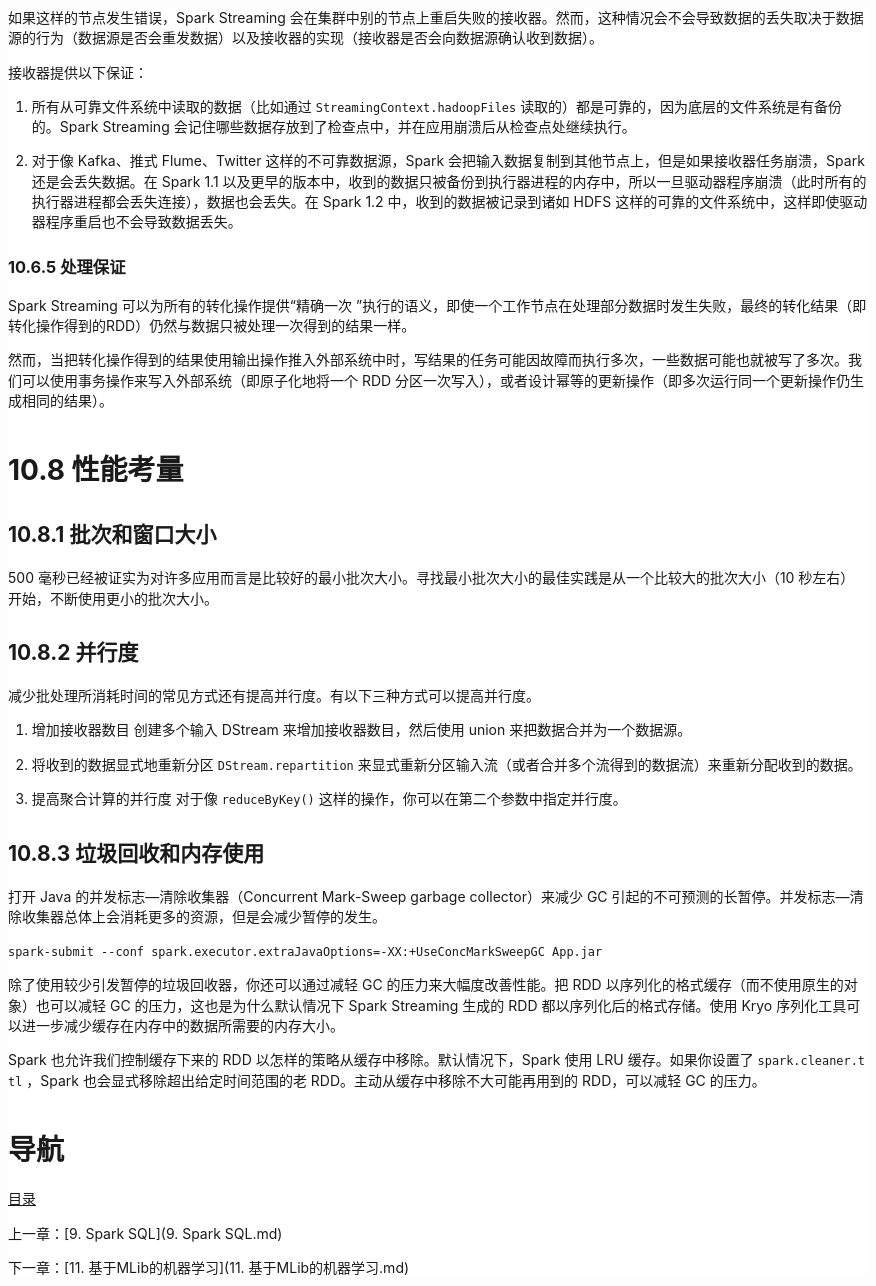 如果这样的节点发生错误，Spark Streaming 会在集群中别的节点上重启失败的接收器。然而，这种情况会不会导致数据的丢失取决于数据源的行为（数据源是否会重发数据）以及接收器的实现（接收器是否会向数据源确认收到数据）。

接收器提供以下保证：

1. 所有从可靠文件系统中读取的数据（比如通过 `StreamingContext.hadoopFiles` 读取的）都是可靠的，因为底层的文件系统是有备份的。Spark Streaming 会记住哪些数据存放到了检查点中，并在应用崩溃后从检查点处继续执行。

2. 对于像 Kafka、推式 Flume、Twitter 这样的不可靠数据源，Spark 会把输入数据复制到其他节点上，但是如果接收器任务崩溃，Spark 还是会丢失数据。在 Spark 1.1 以及更早的版本中，收到的数据只被备份到执行器进程的内存中，所以一旦驱动器程序崩溃（此时所有的执行器进程都会丢失连接），数据也会丢失。在 Spark 1.2 中，收到的数据被记录到诸如 HDFS 这样的可靠的文件系统中，这样即使驱动器程序重启也不会导致数据丢失。

### 10.6.5 处理保证

Spark Streaming 可以为所有的转化操作提供“精确一次 ”执行的语义，即使一个工作节点在处理部分数据时发生失败，最终的转化结果（即转化操作得到的RDD）仍然与数据只被处理一次得到的结果一样。

然而，当把转化操作得到的结果使用输出操作推入外部系统中时，写结果的任务可能因故障而执行多次，一些数据可能也就被写了多次。我们可以使用事务操作来写入外部系统（即原子化地将一个 RDD 分区一次写入），或者设计幂等的更新操作（即多次运行同一个更新操作仍生成相同的结果）。


# 10.8 性能考量

## 10.8.1 批次和窗口大小

500 毫秒已经被证实为对许多应用而言是比较好的最小批次大小。寻找最小批次大小的最佳实践是从一个比较大的批次大小（10 秒左右）开始，不断使用更小的批次大小。

## 10.8.2 并行度

减少批处理所消耗时间的常见方式还有提高并行度。有以下三种方式可以提高并行度。

1. 增加接收器数目
  创建多个输入 DStream 来增加接收器数目，然后使用 union 来把数据合并为一个数据源。

2. 将收到的数据显式地重新分区
  `DStream.repartition` 来显式重新分区输入流（或者合并多个流得到的数据流）来重新分配收到的数据。

3. 提高聚合计算的并行度
  对于像 `reduceByKey()` 这样的操作，你可以在第二个参数中指定并行度。


## 10.8.3 垃圾回收和内存使用

打开 Java 的并发标志—清除收集器（Concurrent Mark-Sweep garbage collector）来减少 GC 引起的不可预测的长暂停。并发标志—清除收集器总体上会消耗更多的资源，但是会减少暂停的发生。

```shell
spark-submit --conf spark.executor.extraJavaOptions=-XX:+UseConcMarkSweepGC App.jar
```

除了使用较少引发暂停的垃圾回收器，你还可以通过减轻 GC 的压力来大幅度改善性能。把 RDD 以序列化的格式缓存（而不使用原生的对象）也可以减轻 GC 的压力，这也是为什么默认情况下 Spark Streaming 生成的 RDD 都以序列化后的格式存储。使用 Kryo 序列化工具可以进一步减少缓存在内存中的数据所需要的内存大小。

Spark 也允许我们控制缓存下来的 RDD 以怎样的策略从缓存中移除。默认情况下，Spark 使用 LRU 缓存。如果你设置了 `spark.cleaner.ttl` ，Spark 也会显式移除超出给定时间范围的老 RDD。主动从缓存中移除不大可能再用到的 RDD，可以减轻 GC 的压力。

# 导航

[目录](README.md)

上一章：[9. Spark SQL](9. Spark SQL.md)

下一章：[11. 基于MLib的机器学习](11. 基于MLib的机器学习.md)